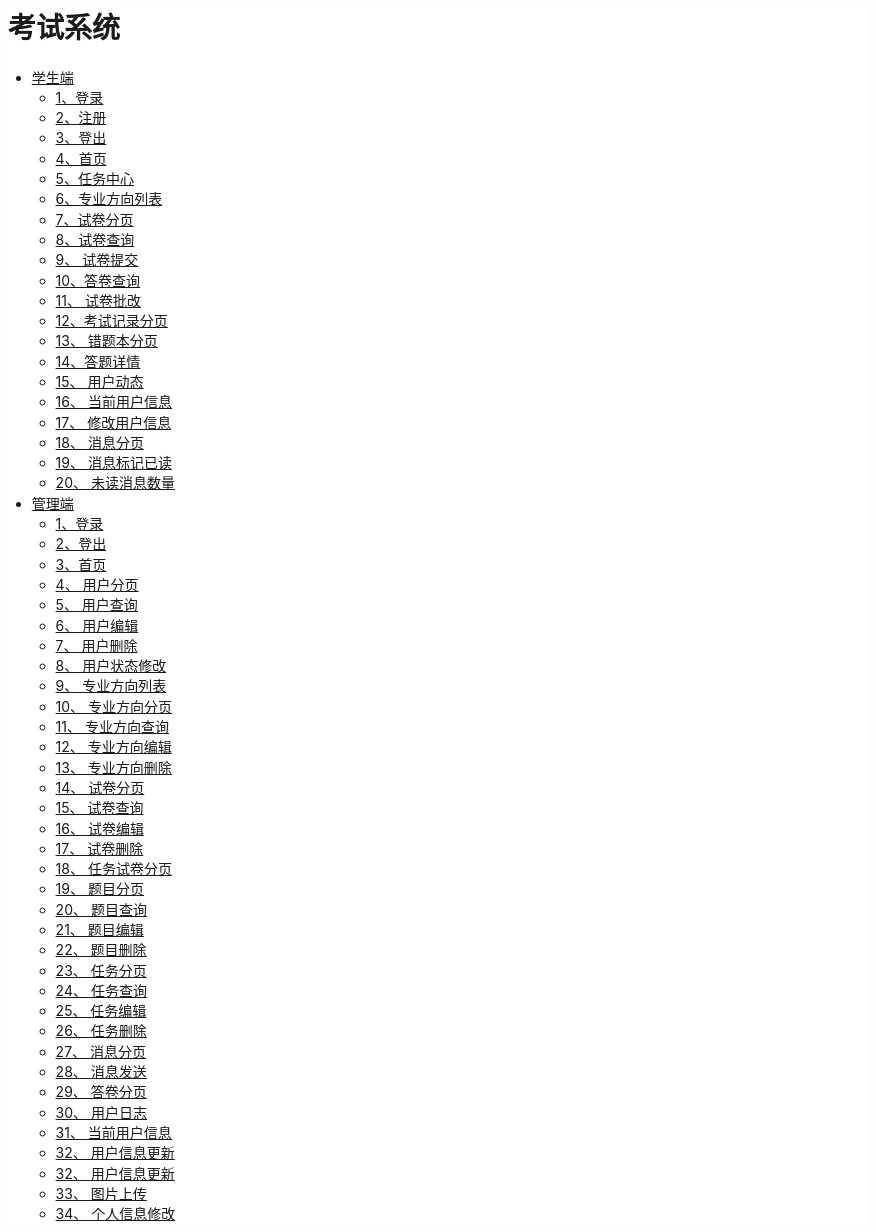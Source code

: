# 考试系统

- [学生端](#学生端)
  - [1、登录](#1登录)
  - [2、注册](#2注册)
  - [3、登出](#3登出)
  - [4、首页](#4首页)
  - [5、任务中心](#5任务中心)
  - [6、专业方向列表](#6专业方向列表)
  - [7、试卷分页](#7试卷分页)
  - [8、试卷查询](#8试卷查询)
  - [9、 试卷提交](#9-试卷提交)
  - [10、答卷查询](#10答卷查询)
  - [11、 试卷批改](#11-试卷批改)
  - [12、考试记录分页](#12考试记录分页)
  - [13、 错题本分页](#13-错题本分页)
  - [14、答题详情](#14答题详情)
  - [15、 用户动态](#15-用户动态)
  - [16、 当前用户信息](#16-当前用户信息)
  - [17、 修改用户信息](#17-修改用户信息)
  - [18、 消息分页](#18-消息分页)
  - [19、 消息标记已读](#19-消息标记已读)
  - [20、 未读消息数量](#20-未读消息数量)
- [管理端](#管理端)
  - [1、登录](#1登录-1)
  - [2、登出](#2登出)
  - [3、首页](#3首页)
  - [4、 用户分页](#4-用户分页)
  - [5、 用户查询](#5-用户查询)
  - [6、 用户编辑](#6-用户编辑)
  - [7、 用户删除](#7-用户删除)
  - [8、 用户状态修改](#8-用户状态修改)
  - [9、 专业方向列表](#9-专业方向列表)
  - [10、 专业方向分页](#10-专业方向分页)
  - [11、 专业方向查询](#11-专业方向查询)
  - [12、 专业方向编辑](#12-专业方向编辑)
  - [13、 专业方向删除](#13-专业方向删除)
  - [14、 试卷分页](#14-试卷分页)
  - [15、 试卷查询](#15-试卷查询)
  - [16、 试卷编辑](#16-试卷编辑)
  - [17、 试卷删除](#17-试卷删除)
  - [18、 任务试卷分页](#18-任务试卷分页)
  - [19、 题目分页](#19-题目分页)
  - [20、 题目查询](#20-题目查询)
  - [21、 题目编辑](#21-题目编辑)
  - [22、 题目删除](#22-题目删除)
  - [23、 任务分页](#23-任务分页)
  - [24、 任务查询](#24-任务查询)
  - [25、 任务编辑](#25-任务编辑)
  - [26、 任务删除](#26-任务删除)
  - [27、 消息分页](#27-消息分页)
  - [28、 消息发送](#28-消息发送)
  - [29、 答卷分页](#29-答卷分页)
  - [30、 用户日志](#30-用户日志)
  - [31、 当前用户信息](#31-当前用户信息)
  - [32、 用户信息更新](#32-用户信息更新)
  - [32、 用户信息更新](#32-用户信息更新-1)
  - [33、 图片上传](#33-图片上传)
  - [34、 个人信息修改](#34-个人信息修改)
